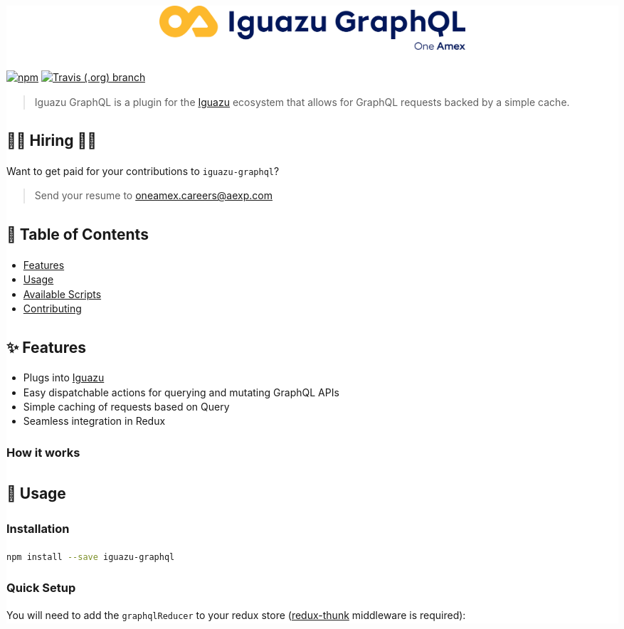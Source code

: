 <h1 align="center">
  <img src='https://github.com/americanexpress/iguazu-graphql/raw/master/iguazu-graphql.png' alt="Iguazu GraphQL - One Amex" width='50%'/>
</h1>

[![npm](https://img.shields.io/npm/v/iguazu-graphql)](https://www.npmjs.com/package/iguazu-graphql)
[![Travis (.org) branch](https://img.shields.io/travis/americanexpress/iguazu-graphql/master)](https://travis-ci.org/americanexpress/iguazu-graphql)

> Iguazu GraphQL is a plugin for the [Iguazu](https://github.com/americanexpress/iguazu)
> ecosystem that allows for GraphQL requests backed by a simple cache.

## 👩‍💻 Hiring 👨‍💻

Want to get paid for your contributions to `iguazu-graphql`?
> Send your resume to oneamex.careers@aexp.com

## 📖 Table of Contents

* [Features](#-features)
* [Usage](#-usage)
* [Available Scripts](#-available-scripts)
* [Contributing](#-contributing)

## ✨ Features

* Plugs into [Iguazu](https://github.com/americanexpress/iguazu)
* Easy dispatchable actions for querying and mutating GraphQL APIs
* Simple caching of requests based on Query
* Seamless integration in Redux

### How it works

## 🤹‍ Usage

### Installation

```bash
npm install --save iguazu-graphql
```

### Quick Setup

You will need to add the `graphqlReducer` to your redux store ([redux-thunk](https://www.npmjs.com/package/redux-thunk) middleware is required):
